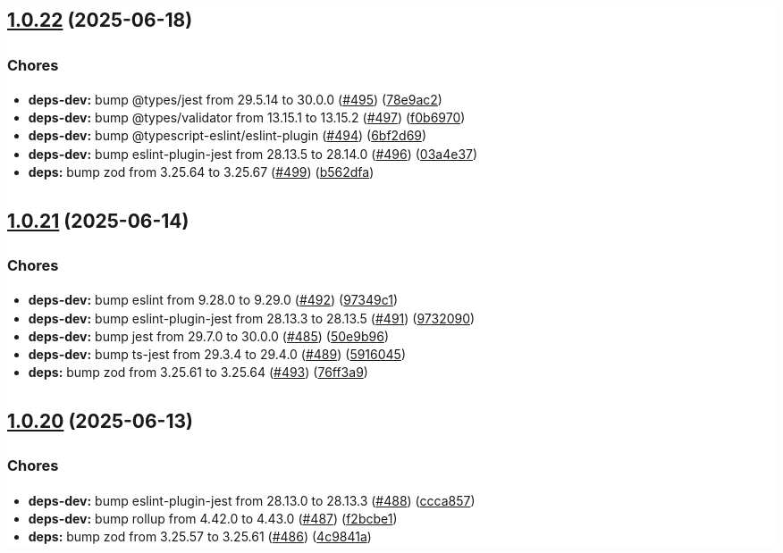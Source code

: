 ## [1.0.22](https://github.com/arthur-melo/abuseipdb-client/compare/v1.0.21...v1.0.22) (2025-06-18)

### Chores

* **deps-dev:** bump @types/jest from 29.5.14 to 30.0.0 ([#495](https://github.com/arthur-melo/abuseipdb-client/issues/495)) ([78e9ac2](https://github.com/arthur-melo/abuseipdb-client/commit/78e9ac27b284859974eb40e315292b28c831755d))
* **deps-dev:** bump @types/validator from 13.15.1 to 13.15.2 ([#497](https://github.com/arthur-melo/abuseipdb-client/issues/497)) ([f0b6970](https://github.com/arthur-melo/abuseipdb-client/commit/f0b69702d93ed6529a22c2080ec693d96de02cd9))
* **deps-dev:** bump @typescript-eslint/eslint-plugin ([#494](https://github.com/arthur-melo/abuseipdb-client/issues/494)) ([6bf2d69](https://github.com/arthur-melo/abuseipdb-client/commit/6bf2d69647364b3a4dba9f3c629181457f4bc355))
* **deps-dev:** bump eslint-plugin-jest from 28.13.5 to 28.14.0 ([#496](https://github.com/arthur-melo/abuseipdb-client/issues/496)) ([03a4e37](https://github.com/arthur-melo/abuseipdb-client/commit/03a4e37355b280d8b7e645bae98a22a1171f2567))
* **deps:** bump zod from 3.25.64 to 3.25.67 ([#499](https://github.com/arthur-melo/abuseipdb-client/issues/499)) ([b562dfa](https://github.com/arthur-melo/abuseipdb-client/commit/b562dfaa2b333d61f5e310fbc4f2b0bd4a6bbaa2))

## [1.0.21](https://github.com/arthur-melo/abuseipdb-client/compare/v1.0.20...v1.0.21) (2025-06-14)

### Chores

* **deps-dev:** bump eslint from 9.28.0 to 9.29.0 ([#492](https://github.com/arthur-melo/abuseipdb-client/issues/492)) ([97349c1](https://github.com/arthur-melo/abuseipdb-client/commit/97349c1a8315895addc5f437fdcd13b4a41e8272))
* **deps-dev:** bump eslint-plugin-jest from 28.13.3 to 28.13.5 ([#491](https://github.com/arthur-melo/abuseipdb-client/issues/491)) ([9732090](https://github.com/arthur-melo/abuseipdb-client/commit/9732090e7c05b21c4258ef372de48559b74cbbaa))
* **deps-dev:** bump jest from 29.7.0 to 30.0.0 ([#485](https://github.com/arthur-melo/abuseipdb-client/issues/485)) ([50e9b96](https://github.com/arthur-melo/abuseipdb-client/commit/50e9b9623c5c6fdfbc260983a05d460a4015db98))
* **deps-dev:** bump ts-jest from 29.3.4 to 29.4.0 ([#489](https://github.com/arthur-melo/abuseipdb-client/issues/489)) ([5916045](https://github.com/arthur-melo/abuseipdb-client/commit/59160458723b58edb0e1dd697682257dda310d31))
* **deps:** bump zod from 3.25.61 to 3.25.64 ([#493](https://github.com/arthur-melo/abuseipdb-client/issues/493)) ([76ff3a9](https://github.com/arthur-melo/abuseipdb-client/commit/76ff3a97c5c073bf67f5a6d45939128e84d27626))

## [1.0.20](https://github.com/arthur-melo/abuseipdb-client/compare/v1.0.19...v1.0.20) (2025-06-13)

### Chores

* **deps-dev:** bump eslint-plugin-jest from 28.13.0 to 28.13.3 ([#488](https://github.com/arthur-melo/abuseipdb-client/issues/488)) ([ccca857](https://github.com/arthur-melo/abuseipdb-client/commit/ccca857efe955eceda5080a77e004f24531ecf1b))
* **deps-dev:** bump rollup from 4.42.0 to 4.43.0 ([#487](https://github.com/arthur-melo/abuseipdb-client/issues/487)) ([f2bcbe1](https://github.com/arthur-melo/abuseipdb-client/commit/f2bcbe10334c29baff31f84d76535b8c3ea0aef4))
* **deps:** bump zod from 3.25.57 to 3.25.61 ([#486](https://github.com/arthur-melo/abuseipdb-client/issues/486)) ([4c9841a](https://github.com/arthur-melo/abuseipdb-client/commit/4c9841a270b3541d82ca697df913ead192f4c431))
